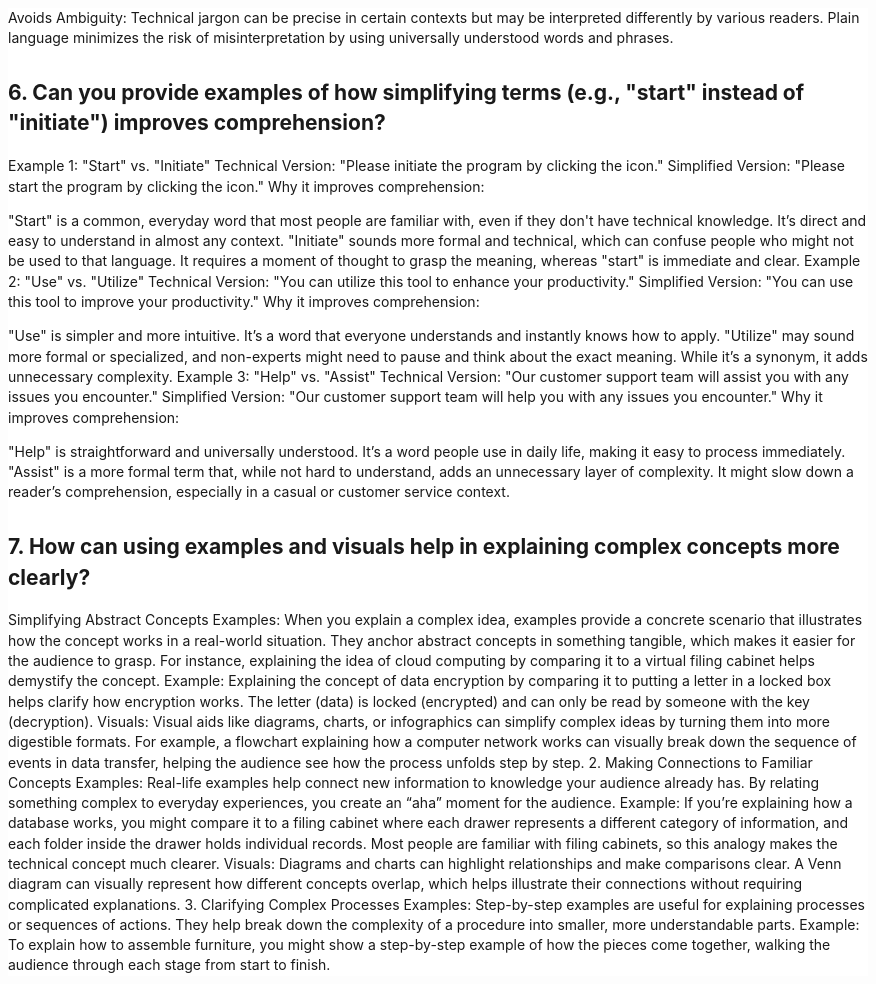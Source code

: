 Avoids Ambiguity: Technical jargon can be precise in certain contexts but may be interpreted differently by various readers. Plain language minimizes the risk of misinterpretation by using universally understood words and phrases.
## 6. Can you provide examples of how simplifying terms (e.g., "start" instead of "initiate") improves comprehension?
Example 1: "Start" vs. "Initiate"
Technical Version: "Please initiate the program by clicking the icon."
Simplified Version: "Please start the program by clicking the icon."
Why it improves comprehension:

"Start" is a common, everyday word that most people are familiar with, even if they don't have technical knowledge. It’s direct and easy to understand in almost any context.
"Initiate" sounds more formal and technical, which can confuse people who might not be used to that language. It requires a moment of thought to grasp the meaning, whereas "start" is immediate and clear.
Example 2: "Use" vs. "Utilize"
Technical Version: "You can utilize this tool to enhance your productivity."
Simplified Version: "You can use this tool to improve your productivity."
Why it improves comprehension:

"Use" is simpler and more intuitive. It’s a word that everyone understands and instantly knows how to apply.
"Utilize" may sound more formal or specialized, and non-experts might need to pause and think about the exact meaning. While it’s a synonym, it adds unnecessary complexity.
Example 3: "Help" vs. "Assist"
Technical Version: "Our customer support team will assist you with any issues you encounter."
Simplified Version: "Our customer support team will help you with any issues you encounter."
Why it improves comprehension:

"Help" is straightforward and universally understood. It’s a word people use in daily life, making it easy to process immediately.
"Assist" is a more formal term that, while not hard to understand, adds an unnecessary layer of complexity. It might slow down a reader’s comprehension, especially in a casual or customer service context.
## 7. How can using examples and visuals help in explaining complex concepts more clearly?
Simplifying Abstract Concepts
Examples: When you explain a complex idea, examples provide a concrete scenario that illustrates how the concept works in a real-world situation. They anchor abstract concepts in something tangible, which makes it easier for the audience to grasp. For instance, explaining the idea of cloud computing by comparing it to a virtual filing cabinet helps demystify the concept.
Example: Explaining the concept of data encryption by comparing it to putting a letter in a locked box helps clarify how encryption works. The letter (data) is locked (encrypted) and can only be read by someone with the key (decryption).
Visuals: Visual aids like diagrams, charts, or infographics can simplify complex ideas by turning them into more digestible formats. For example, a flowchart explaining how a computer network works can visually break down the sequence of events in data transfer, helping the audience see how the process unfolds step by step.
2. Making Connections to Familiar Concepts
Examples: Real-life examples help connect new information to knowledge your audience already has. By relating something complex to everyday experiences, you create an “aha” moment for the audience.
Example: If you’re explaining how a database works, you might compare it to a filing cabinet where each drawer represents a different category of information, and each folder inside the drawer holds individual records. Most people are familiar with filing cabinets, so this analogy makes the technical concept much clearer.
Visuals: Diagrams and charts can highlight relationships and make comparisons clear. A Venn diagram can visually represent how different concepts overlap, which helps illustrate their connections without requiring complicated explanations.
3. Clarifying Complex Processes
Examples: Step-by-step examples are useful for explaining processes or sequences of actions. They help break down the complexity of a procedure into smaller, more understandable parts.
Example: To explain how to assemble furniture, you might show a step-by-step example of how the pieces come together, walking the audience through each stage from start to finish.